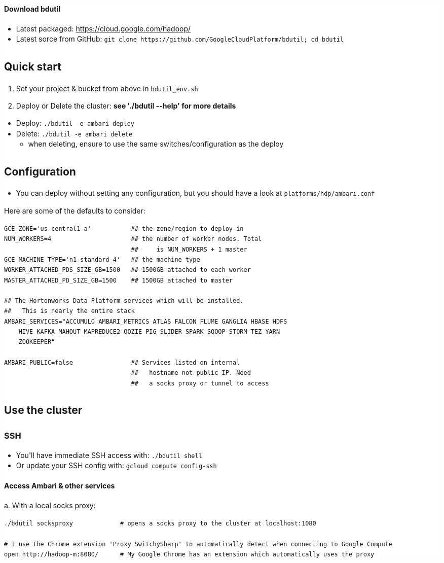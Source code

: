 #### Download bdutil

  * Latest packaged: https://cloud.google.com/hadoop/
  * Latest sorce from GitHub: `git clone https://github.com/GoogleCloudPlatform/bdutil; cd bdutil`

Quick start
-----------

1. Set your project & bucket from above in `bdutil_env.sh`

1. Deploy or Delete the cluster: __see './bdutil --help' for more details__

* Deploy: `./bdutil -e ambari deploy`
* Delete: `./bdutil -e ambari delete`
  * when deleting, ensure to use the same switches/configuration as the deploy

Configuration
-------------

* You can deploy without setting any configuration, but you should have a look at `platforms/hdp/ambari.conf`

Here are some of the defaults to consider:

  ```
  GCE_ZONE='us-central1-a'           ## the zone/region to deploy in
  NUM_WORKERS=4                      ## the number of worker nodes. Total
                                     ##     is NUM_WORKERS + 1 master
  GCE_MACHINE_TYPE='n1-standard-4'   ## the machine type
  WORKER_ATTACHED_PDS_SIZE_GB=1500   ## 1500GB attached to each worker
  MASTER_ATTACHED_PD_SIZE_GB=1500    ## 1500GB attached to master

  ## The Hortonworks Data Platform services which will be installed.
  ##   This is nearly the entire stack
  AMBARI_SERVICES="ACCUMULO AMBARI_METRICS ATLAS FALCON FLUME GANGLIA HBASE HDFS
      HIVE KAFKA MAHOUT MAPREDUCE2 OOZIE PIG SLIDER SPARK SQOOP STORM TEZ YARN
      ZOOKEEPER"

  AMBARI_PUBLIC=false                ## Services listed on internal
                                     ##   hostname not public IP. Need
                                     ##   a socks proxy or tunnel to access
  ```

Use the cluster
---------------

### SSH

* You'll have immediate SSH access with: `./bdutil shell`
* Or update your SSH config with: `gcloud compute config-ssh`

#### Access Ambari & other services

a. With a local socks proxy:

  ```
  ./bdutil socksproxy             # opens a socks proxy to the cluster at localhost:1080

  # I use the Chrome extension 'Proxy SwitchySharp' to automatically detect when connecting to Google Compute
  open http://hadoop-m:8080/      # My Google Chrome has an extension which automatically uses the proxy
  ```
